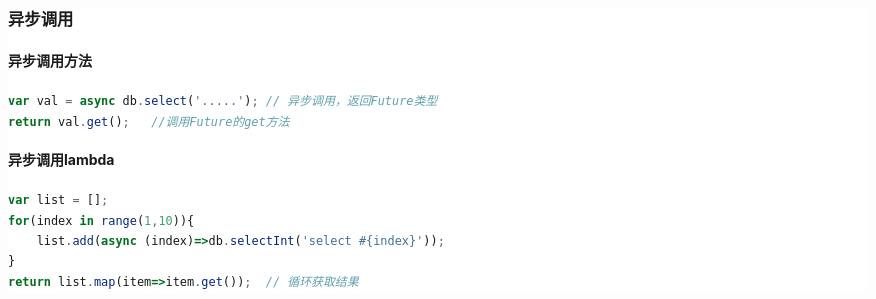 ### 异步调用

#### 异步调用方法
```javascript
var val = async db.select('.....'); // 异步调用，返回Future类型
return val.get();   //调用Future的get方法
```

#### 异步调用lambda
```javascript
var list = [];
for(index in range(1,10)){
    list.add(async (index)=>db.selectInt('select #{index}'));
}
return list.map(item=>item.get());  // 循环获取结果
```